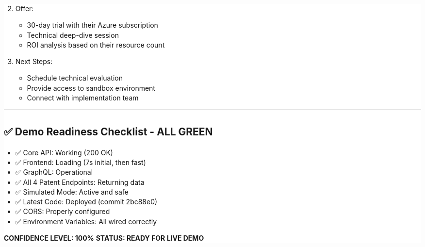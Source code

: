 2. Offer:
   - 30-day trial with their Azure subscription
   - Technical deep-dive session
   - ROI analysis based on their resource count

3. Next Steps:
   - Schedule technical evaluation
   - Provide access to sandbox environment
   - Connect with implementation team

---

## ✅ Demo Readiness Checklist - ALL GREEN

- ✅ Core API: Working (200 OK)
- ✅ Frontend: Loading (7s initial, then fast)
- ✅ GraphQL: Operational
- ✅ All 4 Patent Endpoints: Returning data
- ✅ Simulated Mode: Active and safe
- ✅ Latest Code: Deployed (commit 2bc88e0)
- ✅ CORS: Properly configured
- ✅ Environment Variables: All wired correctly

**CONFIDENCE LEVEL: 100%**
**STATUS: READY FOR LIVE DEMO**